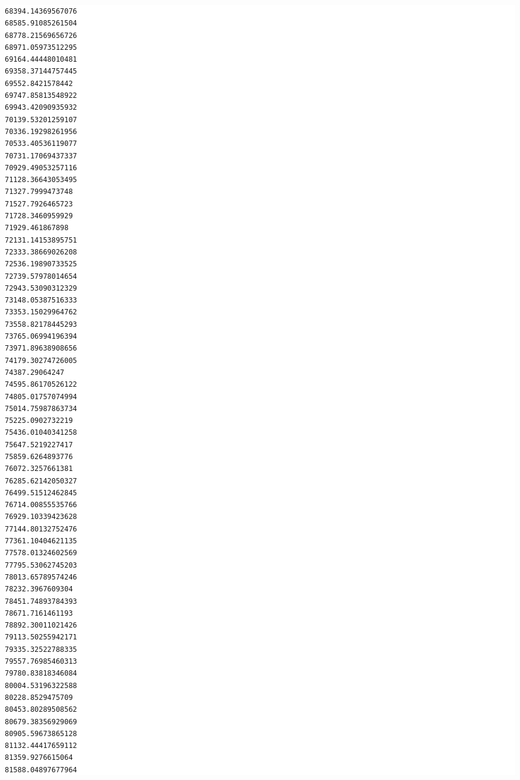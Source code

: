     68394.14369567076
    68585.91085261504
    68778.21569656726
    68971.05973512295
    69164.44448010481
    69358.37144757445
    69552.8421578442
    69747.85813548922
    69943.42090935932
    70139.53201259107
    70336.19298261956
    70533.40536119077
    70731.17069437337
    70929.49053257116
    71128.36643053495
    71327.7999473748
    71527.7926465723
    71728.3460959929
    71929.461867898
    72131.14153895751
    72333.38669026208
    72536.19890733525
    72739.57978014654
    72943.53090312329
    73148.05387516333
    73353.15029964762
    73558.82178445293
    73765.06994196394
    73971.89638908656
    74179.30274726005
    74387.29064247
    74595.86170526122
    74805.01757074994
    75014.75987863734
    75225.0902732219
    75436.01040341258
    75647.5219227417
    75859.6264893776
    76072.3257661381
    76285.62142050327
    76499.51512462845
    76714.00855535766
    76929.10339423628
    77144.80132752476
    77361.10404621135
    77578.01324602569
    77795.53062745203
    78013.65789574246
    78232.3967609304
    78451.74893784393
    78671.7161461193
    78892.30011021426
    79113.50255942171
    79335.32522788335
    79557.76985460313
    79780.83818346084
    80004.53196322588
    80228.8529475709
    80453.80289508562
    80679.38356929069
    80905.59673865128
    81132.44417659112
    81359.9276615064
    81588.04897677964